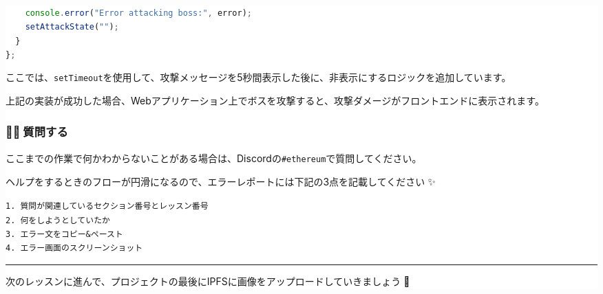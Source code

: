 ```js
    console.error("Error attacking boss:", error);
    setAttackState("");
  }
};
```

ここでは、`setTimeout`を使用して、攻撃メッセージを5秒間表示した後に、非表示にするロジックを追加しています。

上記の実装が成功した場合、Webアプリケーション上でボスを攻撃すると、攻撃ダメージがフロントエンドに表示されます。

### 🙋‍♂️ 質問する

ここまでの作業で何かわからないことがある場合は、Discordの`#ethereum`で質問してください。

ヘルプをするときのフローが円滑になるので、エラーレポートには下記の3点を記載してください ✨

```
1. 質問が関連しているセクション番号とレッスン番号
2. 何をしようとしていたか
3. エラー文をコピー&ペースト
4. エラー画面のスクリーンショット
```

---

次のレッスンに進んで、プロジェクトの最後にIPFSに画像をアップロードしていきましょう 🎉

